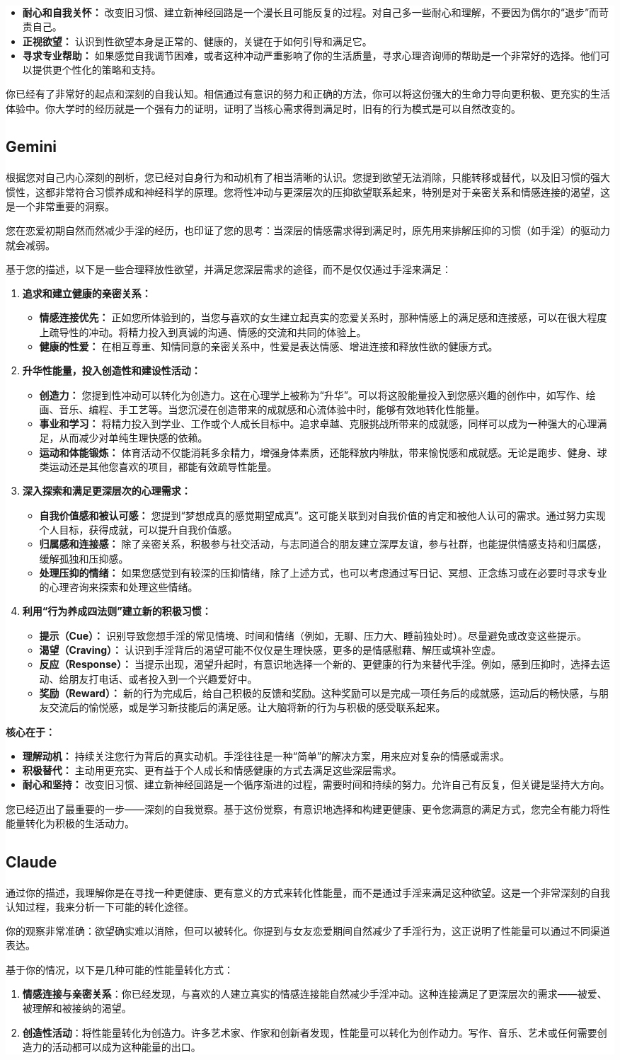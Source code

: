 *   **耐心和自我关怀：** 改变旧习惯、建立新神经回路是一个漫长且可能反复的过程。对自己多一些耐心和理解，不要因为偶尔的“退步”而苛责自己。
*   **正视欲望：** 认识到性欲望本身是正常的、健康的，关键在于如何引导和满足它。
*   **寻求专业帮助：** 如果感觉自我调节困难，或者这种冲动严重影响了你的生活质量，寻求心理咨询师的帮助是一个非常好的选择。他们可以提供更个性化的策略和支持。

你已经有了非常好的起点和深刻的自我认知。相信通过有意识的努力和正确的方法，你可以将这份强大的生命力导向更积极、更充实的生活体验中。你大学时的经历就是一个强有力的证明，证明了当核心需求得到满足时，旧有的行为模式是可以自然改变的。

## Gemini
根据您对自己内心深刻的剖析，您已经对自身行为和动机有了相当清晰的认识。您提到欲望无法消除，只能转移或替代，以及旧习惯的强大惯性，这都非常符合习惯养成和神经科学的原理。您将性冲动与更深层次的压抑欲望联系起来，特别是对于亲密关系和情感连接的渴望，这是一个非常重要的洞察。

您在恋爱初期自然而然减少手淫的经历，也印证了您的思考：当深层的情感需求得到满足时，原先用来排解压抑的习惯（如手淫）的驱动力就会减弱。

基于您的描述，以下是一些合理释放性欲望，并满足您深层需求的途径，而不是仅仅通过手淫来满足：

1. **追求和建立健康的亲密关系：**
    
    - **情感连接优先：** 正如您所体验到的，当您与喜欢的女生建立起真实的恋爱关系时，那种情感上的满足感和连接感，可以在很大程度上疏导性的冲动。将精力投入到真诚的沟通、情感的交流和共同的体验上。
    - **健康的性爱：** 在相互尊重、知情同意的亲密关系中，性爱是表达情感、增进连接和释放性欲的健康方式。
2. **升华性能量，投入创造性和建设性活动：**
    
    - **创造力：** 您提到性冲动可以转化为创造力。这在心理学上被称为“升华”。可以将这股能量投入到您感兴趣的创作中，如写作、绘画、音乐、编程、手工艺等。当您沉浸在创造带来的成就感和心流体验中时，能够有效地转化性能量。
    - **事业和学习：** 将精力投入到学业、工作或个人成长目标中。追求卓越、克服挑战所带来的成就感，同样可以成为一种强大的心理满足，从而减少对单纯生理快感的依赖。
    - **运动和体能锻炼：** 体育活动不仅能消耗多余精力，增强身体素质，还能释放内啡肽，带来愉悦感和成就感。无论是跑步、健身、球类运动还是其他您喜欢的项目，都能有效疏导性能量。
3. **深入探索和满足更深层次的心理需求：**
    
    - **自我价值感和被认可感：** 您提到“梦想成真的感觉期望成真”。这可能关联到对自我价值的肯定和被他人认可的需求。通过努力实现个人目标，获得成就，可以提升自我价值感。
    - **归属感和连接感：** 除了亲密关系，积极参与社交活动，与志同道合的朋友建立深厚友谊，参与社群，也能提供情感支持和归属感，缓解孤独和压抑感。
    - **处理压抑的情绪：** 如果您感觉到有较深的压抑情绪，除了上述方式，也可以考虑通过写日记、冥想、正念练习或在必要时寻求专业的心理咨询来探索和处理这些情绪。
4. **利用“行为养成四法则”建立新的积极习惯：**
    
    - **提示（Cue）：** 识别导致您想手淫的常见情境、时间和情绪（例如，无聊、压力大、睡前独处时）。尽量避免或改变这些提示。
    - **渴望（Craving）：** 认识到手淫背后的渴望可能不仅仅是生理快感，更多的是情感慰藉、解压或填补空虚。
    - **反应（Response）：** 当提示出现，渴望升起时，有意识地选择一个新的、更健康的行为来替代手淫。例如，感到压抑时，选择去运动、给朋友打电话、或者投入到一个兴趣爱好中。
    - **奖励（Reward）：** 新的行为完成后，给自己积极的反馈和奖励。这种奖励可以是完成一项任务后的成就感，运动后的畅快感，与朋友交流后的愉悦感，或是学习新技能后的满足感。让大脑将新的行为与积极的感受联系起来。

**核心在于：**

- **理解动机：** 持续关注您行为背后的真实动机。手淫往往是一种“简单”的解决方案，用来应对复杂的情感或需求。
- **积极替代：** 主动用更充实、更有益于个人成长和情感健康的方式去满足这些深层需求。
- **耐心和坚持：** 改变旧习惯、建立新神经回路是一个循序渐进的过程，需要时间和持续的努力。允许自己有反复，但关键是坚持大方向。

您已经迈出了最重要的一步——深刻的自我觉察。基于这份觉察，有意识地选择和构建更健康、更令您满意的满足方式，您完全有能力将性能量转化为积极的生活动力。

## Claude
通过你的描述，我理解你是在寻找一种更健康、更有意义的方式来转化性能量，而不是通过手淫来满足这种欲望。这是一个非常深刻的自我认知过程，我来分析一下可能的转化途径。

你的观察非常准确：欲望确实难以消除，但可以被转化。你提到与女友恋爱期间自然减少了手淫行为，这正说明了性能量可以通过不同渠道表达。

基于你的情况，以下是几种可能的性能量转化方式：

1. **情感连接与亲密关系**：你已经发现，与喜欢的人建立真实的情感连接能自然减少手淫冲动。这种连接满足了更深层次的需求——被爱、被理解和被接纳的渴望。
    
2. **创造性活动**：将性能量转化为创造力。许多艺术家、作家和创新者发现，性能量可以转化为创作动力。写作、音乐、艺术或任何需要创造力的活动都可以成为这种能量的出口。
    